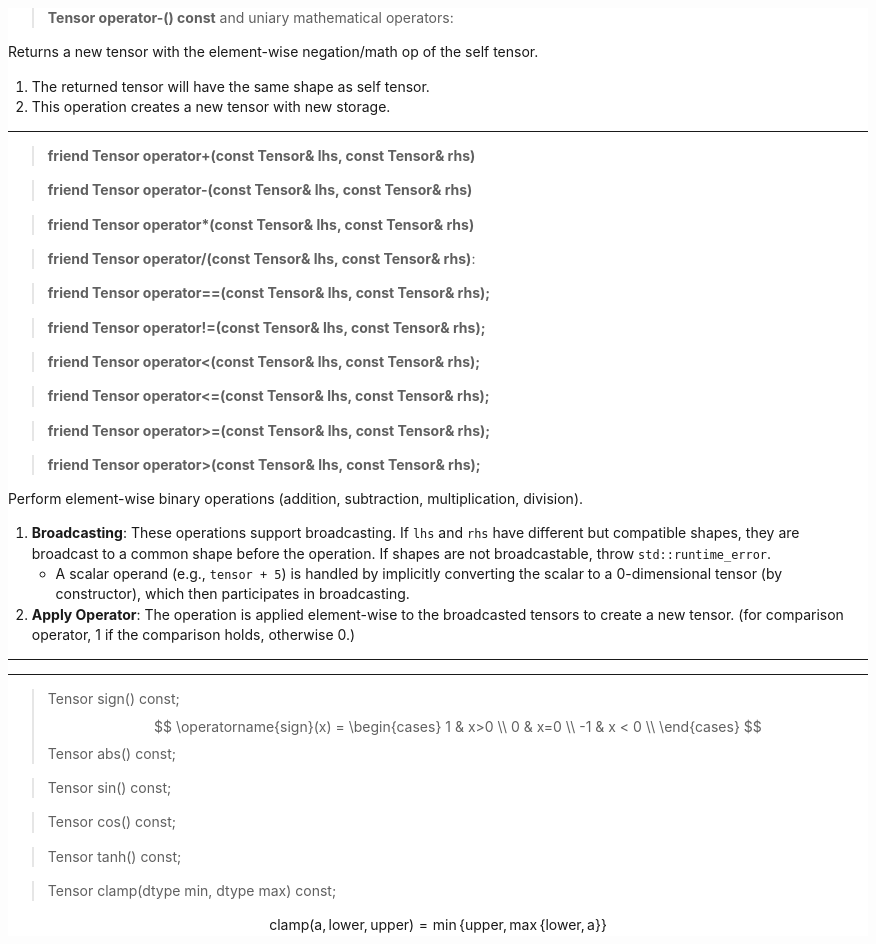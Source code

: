 > **Tensor operator-() const** and uniary mathematical operators:

Returns a new tensor with the element-wise negation/math op of the self tensor.
1.  The returned tensor will have the same shape as self tensor.
2.  This operation creates a new tensor with new storage.

---
> **friend Tensor operator+(const Tensor& lhs, const Tensor& rhs)**

> **friend Tensor operator-(const Tensor& lhs, const Tensor& rhs)**

> **friend Tensor operator\*(const Tensor& lhs, const Tensor& rhs)**

> **friend Tensor operator/(const Tensor& lhs, const Tensor& rhs)**:

> **friend Tensor operator==(const Tensor& lhs, const Tensor& rhs);**

> **friend Tensor operator!=(const Tensor& lhs, const Tensor& rhs);**

> **friend Tensor operator<(const Tensor& lhs, const Tensor& rhs);**

> **friend Tensor operator<=(const Tensor& lhs, const Tensor& rhs);**

> **friend Tensor operator>=(const Tensor& lhs, const Tensor& rhs);**

> **friend Tensor operator>(const Tensor& lhs, const Tensor& rhs);**

Perform element-wise binary operations (addition, subtraction, multiplication, division).
1.  **Broadcasting**: These operations support broadcasting. If `lhs` and `rhs` have different but compatible shapes, they are broadcast to a common shape before the operation. If shapes are not broadcastable, throw `std::runtime_error`.
    *   A scalar operand (e.g., `tensor + 5`) is handled by implicitly converting the scalar to a 0-dimensional tensor (by constructor), which then participates in broadcasting.
2. **Apply Operator**: The operation is applied element-wise to the broadcasted tensors to create a new tensor. (for comparison operator, 1 if the comparison holds, otherwise 0.)

---

---

> Tensor sign() const;
$$
  \operatorname{sign}(x) = \begin{cases}
  1 & x>0 \\
  0 & x=0 \\
  -1 & x < 0 \\
  \end{cases}
$$
> Tensor abs() const;

> Tensor sin() const;

> Tensor cos() const;

> Tensor tanh() const;

> Tensor clamp(dtype min, dtype max) const;

  $$\operatorname{clamp(a, lower, upper) = \min\{upper, \max\{lower, a\}\}}$$
